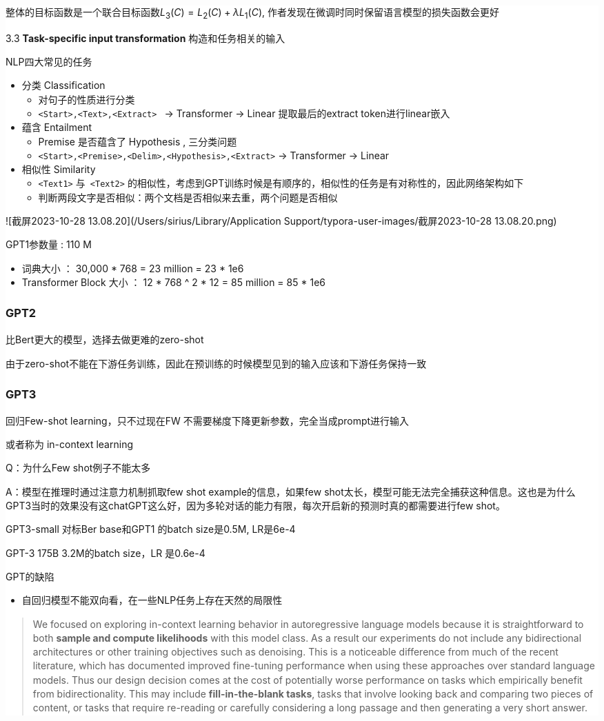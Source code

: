 整体的目标函数是一个联合目标函数$L_3(C)=L_2(C)+\lambda L_1(C)$, 作者发现在微调时同时保留语言模型的损失函数会更好



3.3 **Task-specific input transformation** 构造和任务相关的输入

NLP四大常见的任务

- 分类 Classification 
  - 对句子的性质进行分类
  - `<Start>,<Text>,<Extract> ` -> Transformer -> Linear  提取最后的extract token进行linear嵌入
- 蕴含 Entailment 
  - Premise 是否蕴含了 Hypothesis , 三分类问题
  - `<Start>,<Premise>,<Delim>,<Hypothesis>,<Extract>` -> Transformer -> Linear
- 相似性 Similarity 
  - `<Text1>` 与` <Text2>` 的相似性，考虑到GPT训练时候是有顺序的，相似性的任务是有对称性的，因此网络架构如下
  - 判断两段文字是否相似：两个文档是否相似来去重，两个问题是否相似

![截屏2023-10-28 13.08.20](/Users/sirius/Library/Application Support/typora-user-images/截屏2023-10-28 13.08.20.png)



GPT1参数量 : 110 M

- 词典大小 ： 30,000 * 768 = 23 million = 23 * 1e6
- Transformer Block 大小 ： 12 * 768 ^ 2 * 12  = 85 million = 85 * 1e6



### GPT2

比Bert更大的模型，选择去做更难的zero-shot

由于zero-shot不能在下游任务训练，因此在预训练的时候模型见到的输入应该和下游任务保持一致



### GPT3

回归Few-shot learning，只不过现在FW 不需要梯度下降更新参数，完全当成prompt进行输入

或者称为 in-context learning

Q：为什么Few shot例子不能太多

A：模型在推理时通过注意力机制抓取few shot example的信息，如果few shot太长，模型可能无法完全捕获这种信息。这也是为什么GPT3当时的效果没有这chatGPT这么好，因为多轮对话的能力有限，每次开启新的预测时真的都需要进行few shot。



GPT3-small 对标Ber base和GPT1 的batch size是0.5M, LR是6e-4

GPT-3 175B 3.2M的batch size，LR 是0.6e-4



GPT的缺陷

- 自回归模型不能双向看，在一些NLP任务上存在天然的局限性

> We focused on exploring in-context learning behavior in autoregressive language models because it is straightforward to both **sample and compute likelihoods** with this model class. As a result our experiments do not include any bidirectional architectures or other training objectives such as denoising. This is a noticeable difference from much of the recent literature, which has documented improved fine-tuning performance when using these approaches over standard language models. Thus our design decision comes at the cost of potentially worse performance on tasks which empirically benefit from bidirectionality. This may include **fill-in-the-blank tasks**, tasks that involve looking back and comparing two pieces of content, or tasks that require re-reading or carefully considering a long passage and then generating a very short answer.

